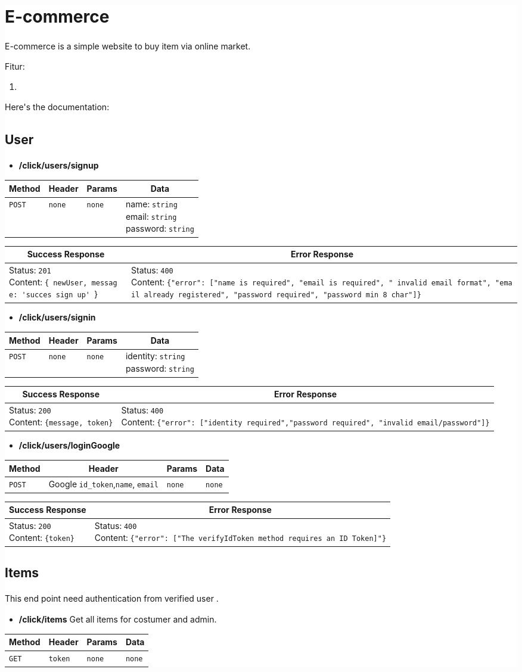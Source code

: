 # E-commerce

E-commerce is a simple website to buy item via online market.

Fitur:

1. 

 Here's the documentation:

## User

- **/click/users/signup**

| Method | Header | Params | Data                                                      |
| ------ | ------ | ------ | --------------------------------------------------------- |
| `POST` | `none` | `none` | name: `string`<br>email: `string` <br> password: `string` |

| Success Response                                             | Error Response                                               |
| ------------------------------------------------------------ | ------------------------------------------------------------ |
| Status: `201` <br> Content: `{ newUser, message: 'succes sign up' `} | Status: `400` <br> Content: `{"error": ["name is required", "email is required", " invalid email format", "email already registered", "password required", "password min 8 char"]}` |


- **/click/users/signin**

| Method | Header | Params | Data                                       |
| ------ | ------ | ------ | ------------------------------------------ |
| `POST` | `none` | `none` | identity: `string` <br> password: `string` |

| Success Response                               | Error Response                                               |
| ---------------------------------------------- | ------------------------------------------------------------ |
| Status: `200` <br> Content: `{message, token}` | Status: `400` <br> Content: `{"error": ["identity required","password required", "invalid email/password"]}` |


- **/click/users/loginGoogle**

| Method | Header                            | Params | Data   |
| ------ | --------------------------------- | ------ | ------ |
| `POST` | Google `id_token`,`name`, `email` | `none` | `none` |

| Success Response                      | Error Response                                               |
| ------------------------------------- | ------------------------------------------------------------ |
| Status: `200` <br> Content: `{token}` | Status: `400` <br> Content: `{"error": ["The verifyIdToken method requires an ID Token]"}` |

## Items

This end point need authentication from verified user .

- **/click/items**
  Get all items for costumer and admin.

| Method | Header  | Params | Data   |
| ------ | ------- | ------ | ------ |
| `GET`  | `token` | `none` | `none` |
